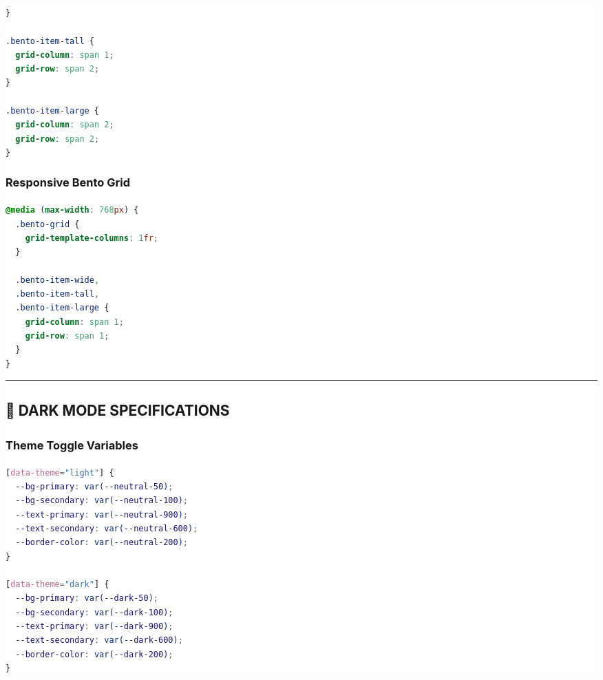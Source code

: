```css
}

.bento-item-tall {
  grid-column: span 1;
  grid-row: span 2;
}

.bento-item-large {
  grid-column: span 2;
  grid-row: span 2;
}
```

### Responsive Bento Grid
```css
@media (max-width: 768px) {
  .bento-grid {
    grid-template-columns: 1fr;
  }
  
  .bento-item-wide,
  .bento-item-tall,
  .bento-item-large {
    grid-column: span 1;
    grid-row: span 1;
  }
}
```

---

## 🌙 DARK MODE SPECIFICATIONS

### Theme Toggle Variables
```css
[data-theme="light"] {
  --bg-primary: var(--neutral-50);
  --bg-secondary: var(--neutral-100);
  --text-primary: var(--neutral-900);
  --text-secondary: var(--neutral-600);
  --border-color: var(--neutral-200);
}

[data-theme="dark"] {
  --bg-primary: var(--dark-50);
  --bg-secondary: var(--dark-100);
  --text-primary: var(--dark-900);
  --text-secondary: var(--dark-600);
  --border-color: var(--dark-200);
}
```
